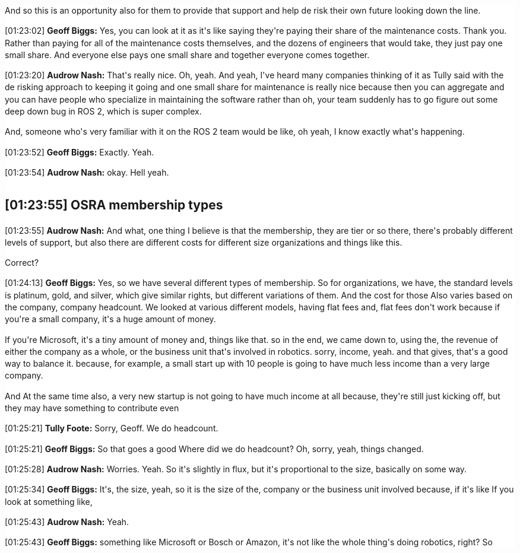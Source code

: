 And so this is an opportunity also for them to provide that support and help de risk their own future looking down the line.

[01:23:02] **Geoff Biggs:** Yes, you can look at it as it's like saying they're paying their share of the maintenance costs. Thank you. Rather than paying for all of the maintenance costs themselves, and the dozens of engineers that would take, they just pay one small share. And everyone else pays one small share and together everyone comes together.

[01:23:20] **Audrow Nash:** That's really nice. Oh, yeah. And yeah, I've heard many companies thinking of it as Tully said with the de risking approach to keeping it going and one small share for maintenance is really nice because then you can aggregate and you can have people who specialize in maintaining the software rather than oh, your team suddenly has to go figure out some deep down bug in ROS 2, which is super complex.

And, someone who's very familiar with it on the ROS 2 team would be like, oh yeah, I know exactly what's happening.

[01:23:52] **Geoff Biggs:** Exactly. Yeah.

[01:23:54] **Audrow Nash:** okay. Hell yeah. 


## [01:23:55] OSRA membership types

[01:23:55] **Audrow Nash:** And what, one thing I believe is that the membership, they are tier or so there, there's probably different levels of support, but also there are different costs for different size organizations and things like this.

Correct?

[01:24:13] **Geoff Biggs:** Yes, so we have several different types of membership. So for organizations, we have, the standard levels is platinum, gold, and silver, which give similar rights, but different variations of them. And the cost for those Also varies based on the company, company headcount. We looked at various different models, having flat fees and, flat fees don't work because if you're a small company, it's a huge amount of money.

If you're Microsoft, it's a tiny amount of money and, things like that. so in the end, we came down to, using the, the revenue of either the company as a whole, or the business unit that's involved in robotics. sorry, income, yeah. and that gives, that's a good way to balance it. because, for example, a small start up with 10 people is going to have much less income than a very large company.

And At the same time also, a very new startup is not going to have much income at all because, they're still just kicking off, but they may have something to contribute even 

[01:25:21] **Tully Foote:** Sorry, Geoff. We do headcount.

[01:25:21] **Geoff Biggs:** So that goes a good Where did we do headcount? Oh, sorry, yeah, things changed. 

[01:25:28] **Audrow Nash:** Worries. Yeah. So it's slightly in flux, but it's proportional to the size, basically on some way.

[01:25:34] **Geoff Biggs:** It's, the size, yeah, so it is the size of the, company or the business unit involved because, if it's like If you look at something like, 

[01:25:43] **Audrow Nash:** Yeah.

[01:25:43] **Geoff Biggs:** something like Microsoft or Bosch or Amazon, it's not like the whole thing's doing robotics, right? So
